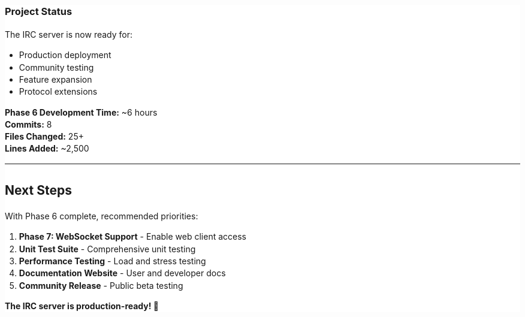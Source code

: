 ### Project Status
The IRC server is now ready for:
- Production deployment
- Community testing
- Feature expansion
- Protocol extensions

**Phase 6 Development Time:** ~6 hours  
**Commits:** 8  
**Files Changed:** 25+  
**Lines Added:** ~2,500

---

## Next Steps

With Phase 6 complete, recommended priorities:

1. **Phase 7: WebSocket Support** - Enable web client access
2. **Unit Test Suite** - Comprehensive unit testing
3. **Performance Testing** - Load and stress testing
4. **Documentation Website** - User and developer docs
5. **Community Release** - Public beta testing

**The IRC server is production-ready! 🚀**
